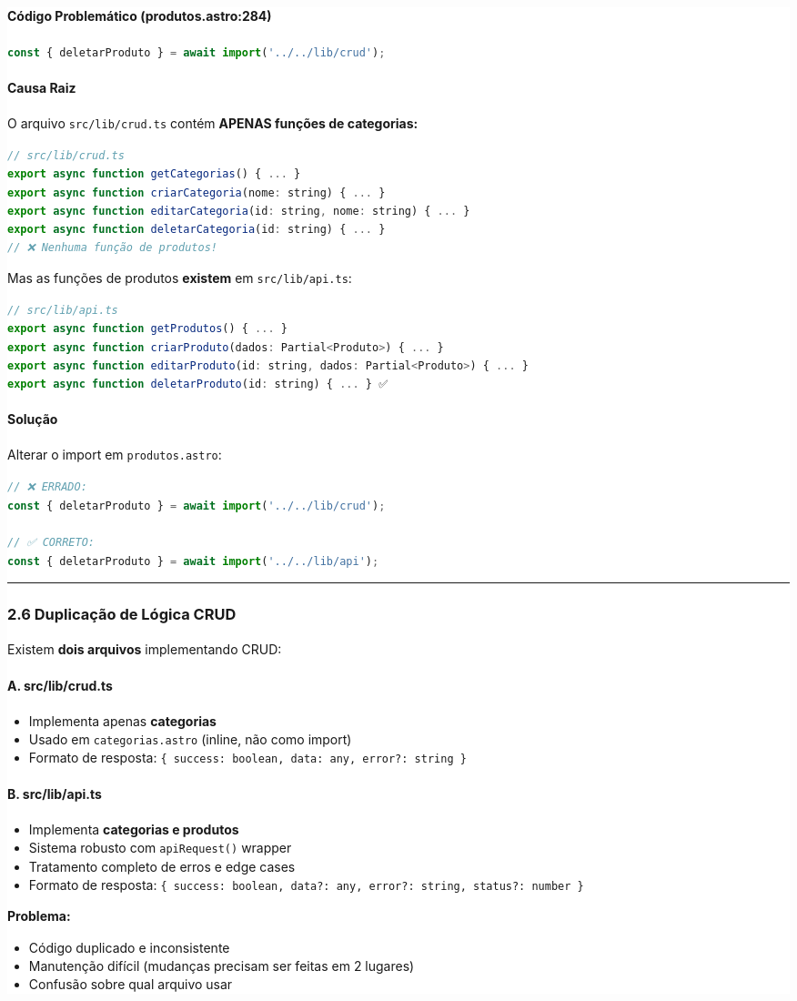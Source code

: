 #### Código Problemático (produtos.astro:284)
```javascript
const { deletarProduto } = await import('../../lib/crud');
```

#### Causa Raiz
O arquivo `src/lib/crud.ts` contém **APENAS funções de categorias:**
```javascript
// src/lib/crud.ts
export async function getCategorias() { ... }
export async function criarCategoria(nome: string) { ... }
export async function editarCategoria(id: string, nome: string) { ... }
export async function deletarCategoria(id: string) { ... }
// ❌ Nenhuma função de produtos!
```

Mas as funções de produtos **existem** em `src/lib/api.ts`:
```javascript
// src/lib/api.ts
export async function getProdutos() { ... }
export async function criarProduto(dados: Partial<Produto>) { ... }
export async function editarProduto(id: string, dados: Partial<Produto>) { ... }
export async function deletarProduto(id: string) { ... } ✅
```

#### Solução
Alterar o import em `produtos.astro`:
```javascript
// ❌ ERRADO:
const { deletarProduto } = await import('../../lib/crud');

// ✅ CORRETO:
const { deletarProduto } = await import('../../lib/api');
```

---

### 2.6 Duplicação de Lógica CRUD

Existem **dois arquivos** implementando CRUD:

#### A. src/lib/crud.ts
- Implementa apenas **categorias**
- Usado em `categorias.astro` (inline, não como import)
- Formato de resposta: `{ success: boolean, data: any, error?: string }`

#### B. src/lib/api.ts
- Implementa **categorias e produtos**
- Sistema robusto com `apiRequest()` wrapper
- Tratamento completo de erros e edge cases
- Formato de resposta: `{ success: boolean, data?: any, error?: string, status?: number }`

**Problema:**
- Código duplicado e inconsistente
- Manutenção difícil (mudanças precisam ser feitas em 2 lugares)
- Confusão sobre qual arquivo usar
